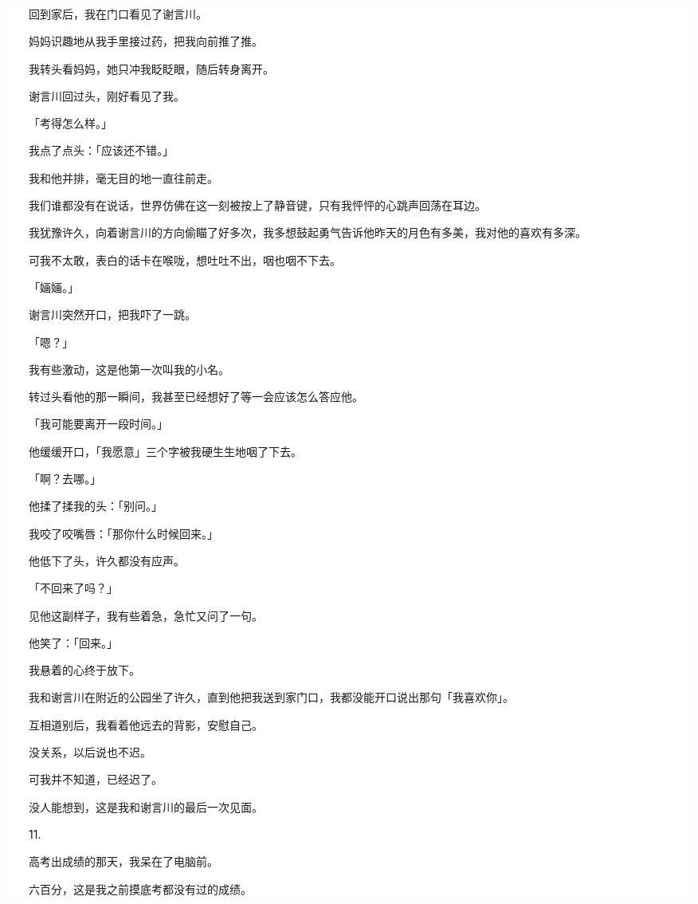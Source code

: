 &emsp;&emsp;回到家后，我在门口看见了谢言川。  
  
&emsp;&emsp;妈妈识趣地从我手里接过药，把我向前推了推。  
  
&emsp;&emsp;我转头看妈妈，她只冲我眨眨眼，随后转身离开。  
  
&emsp;&emsp;谢言川回过头，刚好看见了我。  
  
&emsp;&emsp;「考得怎么样。」  
  
&emsp;&emsp;我点了点头：「应该还不错。」  
  
&emsp;&emsp;我和他并排，毫无目的地一直往前走。  
  
&emsp;&emsp;我们谁都没有在说话，世界仿佛在这一刻被按上了静音键，只有我怦怦的心跳声回荡在耳边。  
  
&emsp;&emsp;我犹豫许久，向着谢言川的方向偷瞄了好多次，我多想鼓起勇气告诉他昨天的月色有多美，我对他的喜欢有多深。  
  
&emsp;&emsp;可我不太敢，表白的话卡在喉咙，想吐吐不出，咽也咽不下去。  
  
&emsp;&emsp;「婳婳。」  
  
&emsp;&emsp;谢言川突然开口，把我吓了一跳。  
  
&emsp;&emsp;「嗯？」  
  
&emsp;&emsp;我有些激动，这是他第一次叫我的小名。  
  
&emsp;&emsp;转过头看他的那一瞬间，我甚至已经想好了等一会应该怎么答应他。  
  
&emsp;&emsp;「我可能要离开一段时间。」  
  
&emsp;&emsp;他缓缓开口，「我愿意」三个字被我硬生生地咽了下去。  
  
&emsp;&emsp;「啊？去哪。」  
  
&emsp;&emsp;他揉了揉我的头：「别问。」  
  
&emsp;&emsp;我咬了咬嘴唇：「那你什么时候回来。」  
  
&emsp;&emsp;他低下了头，许久都没有应声。  
  
&emsp;&emsp;「不回来了吗？」  
  
&emsp;&emsp;见他这副样子，我有些着急，急忙又问了一句。  
  
&emsp;&emsp;他笑了：「回来。」  
  
&emsp;&emsp;我悬着的心终于放下。  
  
&emsp;&emsp;我和谢言川在附近的公园坐了许久，直到他把我送到家门口，我都没能开口说出那句「我喜欢你」。  
  
&emsp;&emsp;互相道别后，我看着他远去的背影，安慰自己。  
  
&emsp;&emsp;没关系，以后说也不迟。  
  
&emsp;&emsp;可我并不知道，已经迟了。  
  
&emsp;&emsp;没人能想到，这是我和谢言川的最后一次见面。  
  
&emsp;&emsp;11.  
  
&emsp;&emsp;高考出成绩的那天，我呆在了电脑前。  
  
&emsp;&emsp;六百分，这是我之前摸底考都没有过的成绩。  
  